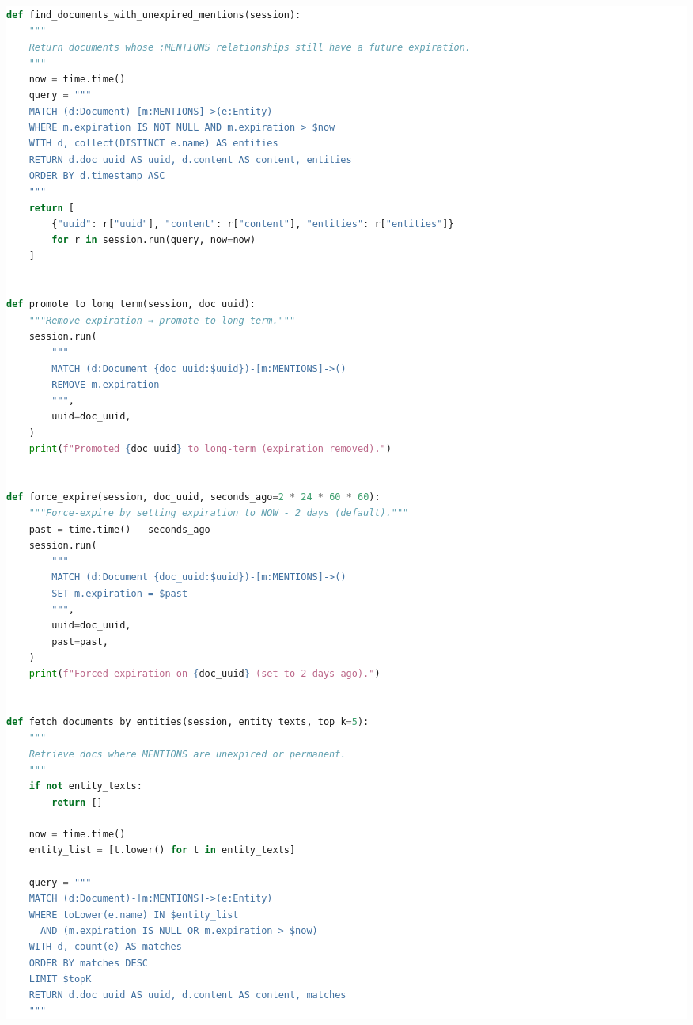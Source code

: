 ```python
def find_documents_with_unexpired_mentions(session):
    """
    Return documents whose :MENTIONS relationships still have a future expiration.
    """
    now = time.time()
    query = """
    MATCH (d:Document)-[m:MENTIONS]->(e:Entity)
    WHERE m.expiration IS NOT NULL AND m.expiration > $now
    WITH d, collect(DISTINCT e.name) AS entities
    RETURN d.doc_uuid AS uuid, d.content AS content, entities
    ORDER BY d.timestamp ASC
    """
    return [
        {"uuid": r["uuid"], "content": r["content"], "entities": r["entities"]}
        for r in session.run(query, now=now)
    ]


def promote_to_long_term(session, doc_uuid):
    """Remove expiration ⇒ promote to long-term."""
    session.run(
        """
        MATCH (d:Document {doc_uuid:$uuid})-[m:MENTIONS]->()
        REMOVE m.expiration
        """,
        uuid=doc_uuid,
    )
    print(f"Promoted {doc_uuid} to long-term (expiration removed).")


def force_expire(session, doc_uuid, seconds_ago=2 * 24 * 60 * 60):
    """Force-expire by setting expiration to NOW - 2 days (default)."""
    past = time.time() - seconds_ago
    session.run(
        """
        MATCH (d:Document {doc_uuid:$uuid})-[m:MENTIONS]->()
        SET m.expiration = $past
        """,
        uuid=doc_uuid,
        past=past,
    )
    print(f"Forced expiration on {doc_uuid} (set to 2 days ago).")


def fetch_documents_by_entities(session, entity_texts, top_k=5):
    """
    Retrieve docs where MENTIONS are unexpired or permanent.
    """
    if not entity_texts:
        return []

    now = time.time()
    entity_list = [t.lower() for t in entity_texts]

    query = """
    MATCH (d:Document)-[m:MENTIONS]->(e:Entity)
    WHERE toLower(e.name) IN $entity_list
      AND (m.expiration IS NULL OR m.expiration > $now)
    WITH d, count(e) AS matches
    ORDER BY matches DESC
    LIMIT $topK
    RETURN d.doc_uuid AS uuid, d.content AS content, matches
    """
```
